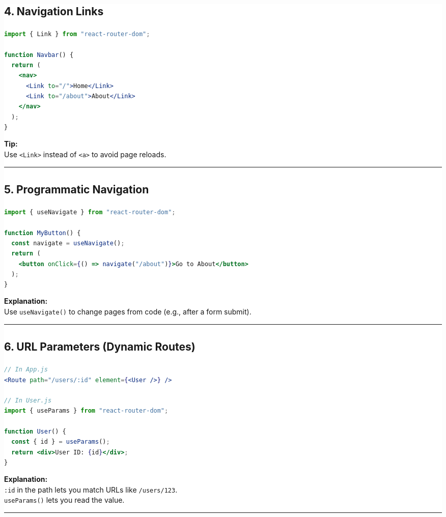 
## 4. Navigation Links

```jsx
import { Link } from "react-router-dom";

function Navbar() {
  return (
    <nav>
      <Link to="/">Home</Link>
      <Link to="/about">About</Link>
    </nav>
  );
}
```
**Tip:**  
Use `<Link>` instead of `<a>` to avoid page reloads.

---

## 5. Programmatic Navigation

```jsx
import { useNavigate } from "react-router-dom";

function MyButton() {
  const navigate = useNavigate();
  return (
    <button onClick={() => navigate("/about")}>Go to About</button>
  );
}
```
**Explanation:**  
Use `useNavigate()` to change pages from code (e.g., after a form submit).

---

## 6. URL Parameters (Dynamic Routes)

```jsx
// In App.js
<Route path="/users/:id" element={<User />} />

// In User.js
import { useParams } from "react-router-dom";

function User() {
  const { id } = useParams();
  return <div>User ID: {id}</div>;
}
```
**Explanation:**  
`:id` in the path lets you match URLs like `/users/123`.  
`useParams()` lets you read the value.

---